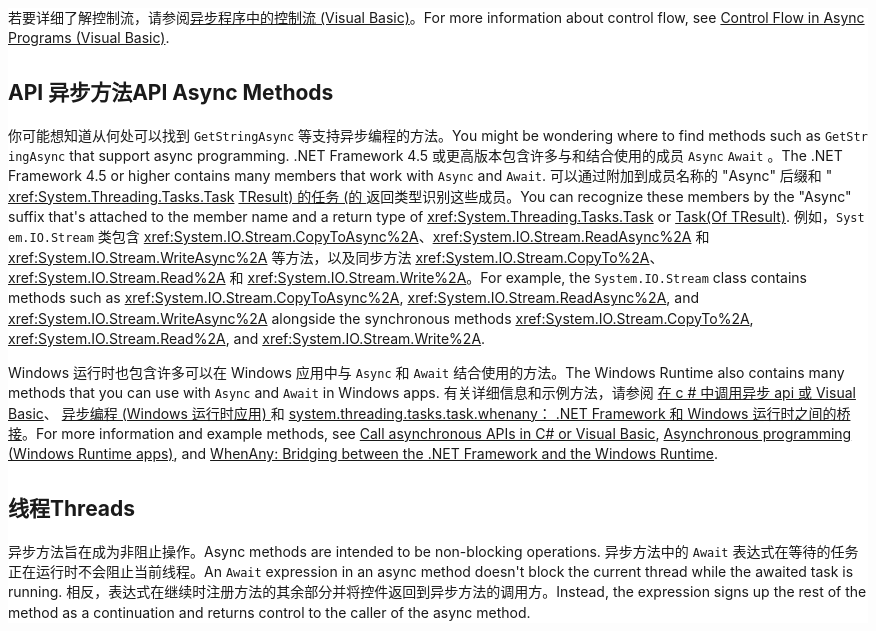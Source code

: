 <span data-ttu-id="da30d-193">若要详细了解控制流，请参阅[异步程序中的控制流 (Visual Basic)](control-flow-in-async-programs.md)。</span><span class="sxs-lookup"><span data-stu-id="da30d-193">For more information about control flow, see [Control Flow in Async Programs (Visual Basic)](control-flow-in-async-programs.md).</span></span>

## <a name="api-async-methods"></a><a name="BKMK_APIAsyncMethods"></a> <span data-ttu-id="da30d-194">API 异步方法</span><span class="sxs-lookup"><span data-stu-id="da30d-194">API Async Methods</span></span>

<span data-ttu-id="da30d-195">你可能想知道从何处可以找到 `GetStringAsync` 等支持异步编程的方法。</span><span class="sxs-lookup"><span data-stu-id="da30d-195">You might be wondering where to find methods such as `GetStringAsync` that support async programming.</span></span> <span data-ttu-id="da30d-196">.NET Framework 4.5 或更高版本包含许多与和结合使用的成员 `Async` `Await` 。</span><span class="sxs-lookup"><span data-stu-id="da30d-196">The .NET Framework 4.5 or higher contains many members that work with `Async` and `Await`.</span></span> <span data-ttu-id="da30d-197">可以通过附加到成员名称的 "Async" 后缀和 " <xref:System.Threading.Tasks.Task> [TResult) 的任务 (的 ](xref:System.Threading.Tasks.Task%601)返回类型识别这些成员。</span><span class="sxs-lookup"><span data-stu-id="da30d-197">You can recognize these members by the "Async" suffix that's attached to the member name and a return type of <xref:System.Threading.Tasks.Task> or [Task(Of TResult)](xref:System.Threading.Tasks.Task%601).</span></span> <span data-ttu-id="da30d-198">例如，`System.IO.Stream` 类包含 <xref:System.IO.Stream.CopyToAsync%2A>、<xref:System.IO.Stream.ReadAsync%2A> 和 <xref:System.IO.Stream.WriteAsync%2A> 等方法，以及同步方法 <xref:System.IO.Stream.CopyTo%2A>、<xref:System.IO.Stream.Read%2A> 和 <xref:System.IO.Stream.Write%2A>。</span><span class="sxs-lookup"><span data-stu-id="da30d-198">For example, the `System.IO.Stream` class contains methods such as <xref:System.IO.Stream.CopyToAsync%2A>, <xref:System.IO.Stream.ReadAsync%2A>, and <xref:System.IO.Stream.WriteAsync%2A> alongside the synchronous methods <xref:System.IO.Stream.CopyTo%2A>, <xref:System.IO.Stream.Read%2A>, and <xref:System.IO.Stream.Write%2A>.</span></span>

<span data-ttu-id="da30d-199">Windows 运行时也包含许多可以在 Windows 应用中与 `Async` 和 `Await` 结合使用的方法。</span><span class="sxs-lookup"><span data-stu-id="da30d-199">The Windows Runtime also contains many methods that you can use with `Async` and `Await` in Windows apps.</span></span> <span data-ttu-id="da30d-200">有关详细信息和示例方法，请参阅 [在 c # 中调用异步 api 或 Visual Basic](/windows/uwp/threading-async/call-asynchronous-apis-in-csharp-or-visual-basic)、 [异步编程 (Windows 运行时应用) ](/previous-versions/windows/apps/hh464924(v=win.10))和 [system.threading.tasks.task.whenany： .NET Framework 和 Windows 运行时之间的桥接](/previous-versions/visualstudio/visual-studio-2013/jj635140(v=vs.120))。</span><span class="sxs-lookup"><span data-stu-id="da30d-200">For more information and example methods, see [Call asynchronous APIs in C# or Visual Basic](/windows/uwp/threading-async/call-asynchronous-apis-in-csharp-or-visual-basic), [Asynchronous programming (Windows Runtime apps)](/previous-versions/windows/apps/hh464924(v=win.10)), and [WhenAny: Bridging between the .NET Framework and the Windows Runtime](/previous-versions/visualstudio/visual-studio-2013/jj635140(v=vs.120)).</span></span>

## <a name="threads"></a><a name="BKMK_Threads"></a><span data-ttu-id="da30d-201">线程</span><span class="sxs-lookup"><span data-stu-id="da30d-201">Threads</span></span>

<span data-ttu-id="da30d-202">异步方法旨在成为非阻止操作。</span><span class="sxs-lookup"><span data-stu-id="da30d-202">Async methods are intended to be non-blocking operations.</span></span> <span data-ttu-id="da30d-203">异步方法中的 `Await` 表达式在等待的任务正在运行时不会阻止当前线程。</span><span class="sxs-lookup"><span data-stu-id="da30d-203">An `Await` expression in an async method doesn't block the current thread while the awaited task is running.</span></span> <span data-ttu-id="da30d-204">相反，表达式在继续时注册方法的其余部分并将控件返回到异步方法的调用方。</span><span class="sxs-lookup"><span data-stu-id="da30d-204">Instead, the expression signs up the rest of the method as a continuation and returns control to the caller of the async method.</span></span>
